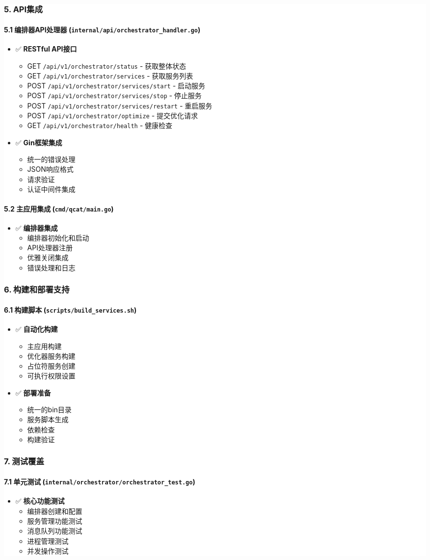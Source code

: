### 5. API集成

#### 5.1 编排器API处理器 (`internal/api/orchestrator_handler.go`)
- ✅ **RESTful API接口**
  - GET `/api/v1/orchestrator/status` - 获取整体状态
  - GET `/api/v1/orchestrator/services` - 获取服务列表
  - POST `/api/v1/orchestrator/services/start` - 启动服务
  - POST `/api/v1/orchestrator/services/stop` - 停止服务
  - POST `/api/v1/orchestrator/services/restart` - 重启服务
  - POST `/api/v1/orchestrator/optimize` - 提交优化请求
  - GET `/api/v1/orchestrator/health` - 健康检查

- ✅ **Gin框架集成**
  - 统一的错误处理
  - JSON响应格式
  - 请求验证
  - 认证中间件集成

#### 5.2 主应用集成 (`cmd/qcat/main.go`)
- ✅ **编排器集成**
  - 编排器初始化和启动
  - API处理器注册
  - 优雅关闭集成
  - 错误处理和日志

### 6. 构建和部署支持

#### 6.1 构建脚本 (`scripts/build_services.sh`)
- ✅ **自动化构建**
  - 主应用构建
  - 优化器服务构建
  - 占位符服务创建
  - 可执行权限设置

- ✅ **部署准备**
  - 统一的bin目录
  - 服务脚本生成
  - 依赖检查
  - 构建验证

### 7. 测试覆盖

#### 7.1 单元测试 (`internal/orchestrator/orchestrator_test.go`)
- ✅ **核心功能测试**
  - 编排器创建和配置
  - 服务管理功能测试
  - 消息队列功能测试
  - 进程管理测试
  - 并发操作测试
